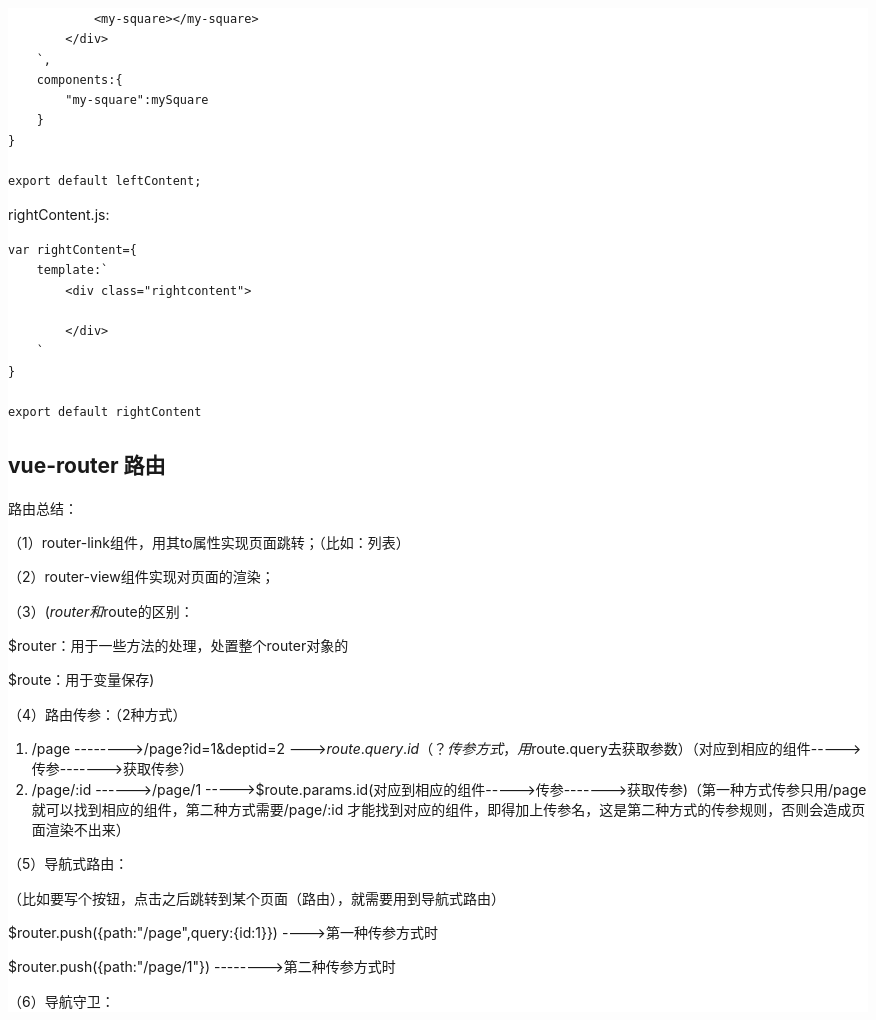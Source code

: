 ```
			<my-square></my-square>
		</div>
	`,
	components:{
		"my-square":mySquare
	}
}

export default leftContent;
```

rightContent.js:

```
var rightContent={
	template:`
		<div class="rightcontent">
			
		</div>
	`
}

export default rightContent
```



## vue-router 路由

路由总结：

（1）router-link组件，用其to属性实现页面跳转；（比如：<router-link to="/list">列表</router-link>）

（2）router-view组件实现对页面的渲染；

（3）($router和$route的区别：

$router：用于一些方法的处理，处置整个router对象的

$route：用于变量保存)

（4）路由传参：（2种方式）

1. /page -------->/page?id=1&deptid=2  --->$route.query.id（？传参方式，用$route.query去获取参数）（对应到相应的组件----->传参------->获取传参）
2. /page/:id ------>/page/1 ----->$route.params.id(对应到相应的组件----->传参------->获取传参)（第一种方式传参只用/page就可以找到相应的组件，第二种方式需要/page/:id 才能找到对应的组件，即得加上传参名，这是第二种方式的传参规则，否则会造成页面渲染不出来）

（5）导航式路由：

（比如要写个按钮，点击之后跳转到某个页面（路由），就需要用到导航式路由）

$router.push({path:"/page",query:{id:1}}) ---->第一种传参方式时

$router.push({path:"/page/1"})  -------->第二种传参方式时

（6）导航守卫：
